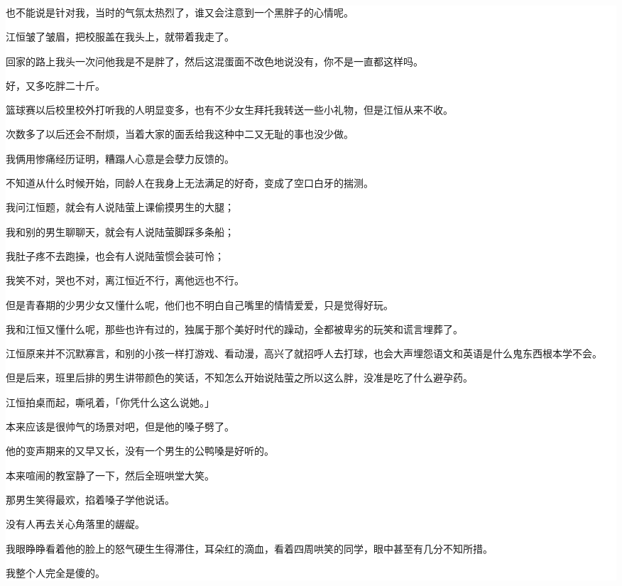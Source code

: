 
也不能说是针对我，当时的气氛太热烈了，谁又会注意到一个黑胖子的心情呢。


江恒皱了皱眉，把校服盖在我头上，就带着我走了。


回家的路上我头一次问他我是不是胖了，然后这混蛋面不改色地说没有，你不是一直都这样吗。


好，又多吃胖二十斤。


篮球赛以后校里校外打听我的人明显变多，也有不少女生拜托我转送一些小礼物，但是江恒从来不收。


次数多了以后还会不耐烦，当着大家的面丢给我这种中二又无耻的事也没少做。


我俩用惨痛经历证明，糟蹋人心意是会孽力反馈的。


不知道从什么时候开始，同龄人在我身上无法满足的好奇，变成了空口白牙的揣测。


我问江恒题，就会有人说陆萤上课偷摸男生的大腿；


我和别的男生聊聊天，就会有人说陆萤脚踩多条船；


我肚子疼不去跑操，也会有人说陆萤惯会装可怜；


我笑不对，哭也不对，离江恒近不行，离他远也不行。


但是青春期的少男少女又懂什么呢，他们也不明白自己嘴里的情情爱爱，只是觉得好玩。


我和江恒又懂什么呢，那些也许有过的，独属于那个美好时代的躁动，全都被卑劣的玩笑和谎言埋葬了。


江恒原来并不沉默寡言，和别的小孩一样打游戏、看动漫，高兴了就招呼人去打球，也会大声埋怨语文和英语是什么鬼东西根本学不会。


但是后来，班里后排的男生讲带颜色的笑话，不知怎么开始说陆萤之所以这么胖，没准是吃了什么避孕药。


江恒拍桌而起，嘶吼着，「你凭什么这么说她。」


本来应该是很帅气的场景对吧，但是他的嗓子劈了。


他的变声期来的又早又长，没有一个男生的公鸭嗓是好听的。


本来喧闹的教室静了一下，然后全班哄堂大笑。


那男生笑得最欢，掐着嗓子学他说话。


没有人再去关心角落里的龌龊。


我眼睁睁看着他的脸上的怒气硬生生得滞住，耳朵红的滴血，看着四周哄笑的同学，眼中甚至有几分不知所措。


我整个人完全是傻的。

